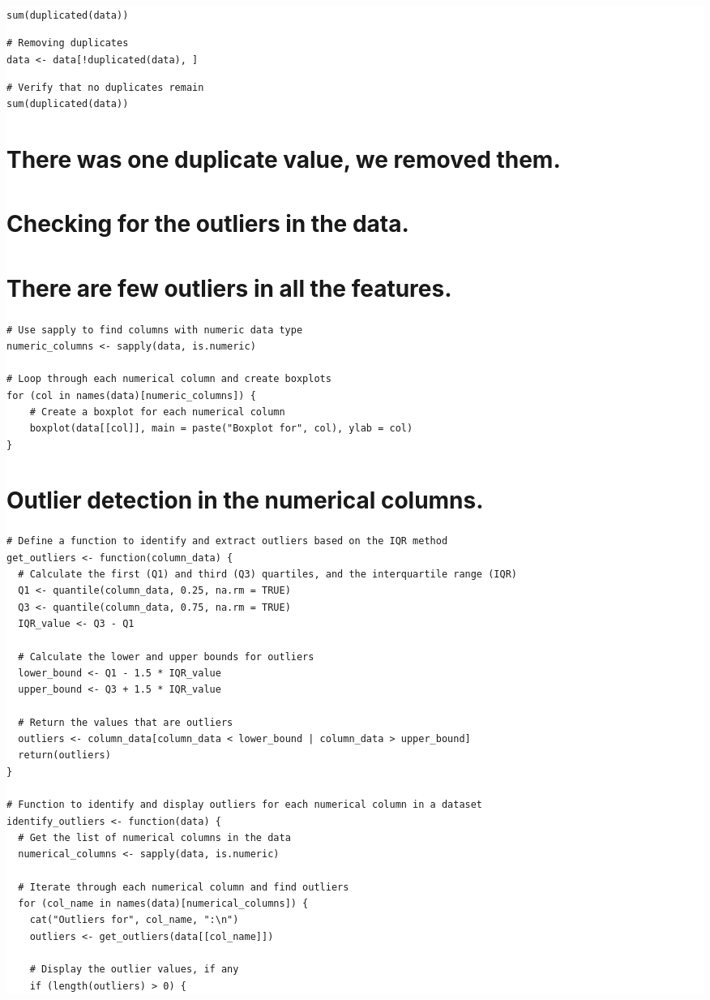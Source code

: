 ```{r}
sum(duplicated(data))
```


```{r}
# Removing duplicates
data <- data[!duplicated(data), ]
```


```{r}
# Verify that no duplicates remain
sum(duplicated(data))
```
# There was one duplicate value, we removed them.

# Checking for the outliers in the data.

# There are few outliers in all the features.
```{r}
# Use sapply to find columns with numeric data type
numeric_columns <- sapply(data, is.numeric)

# Loop through each numerical column and create boxplots
for (col in names(data)[numeric_columns]) {
    # Create a boxplot for each numerical column
    boxplot(data[[col]], main = paste("Boxplot for", col), ylab = col)
}
```

# Outlier detection in the numerical columns.


```{r}
# Define a function to identify and extract outliers based on the IQR method
get_outliers <- function(column_data) {
  # Calculate the first (Q1) and third (Q3) quartiles, and the interquartile range (IQR)
  Q1 <- quantile(column_data, 0.25, na.rm = TRUE)
  Q3 <- quantile(column_data, 0.75, na.rm = TRUE)
  IQR_value <- Q3 - Q1
  
  # Calculate the lower and upper bounds for outliers
  lower_bound <- Q1 - 1.5 * IQR_value
  upper_bound <- Q3 + 1.5 * IQR_value
  
  # Return the values that are outliers
  outliers <- column_data[column_data < lower_bound | column_data > upper_bound]
  return(outliers)
}

# Function to identify and display outliers for each numerical column in a dataset
identify_outliers <- function(data) {
  # Get the list of numerical columns in the data
  numerical_columns <- sapply(data, is.numeric)
  
  # Iterate through each numerical column and find outliers
  for (col_name in names(data)[numerical_columns]) {
    cat("Outliers for", col_name, ":\n")
    outliers <- get_outliers(data[[col_name]])
    
    # Display the outlier values, if any
    if (length(outliers) > 0) {
```